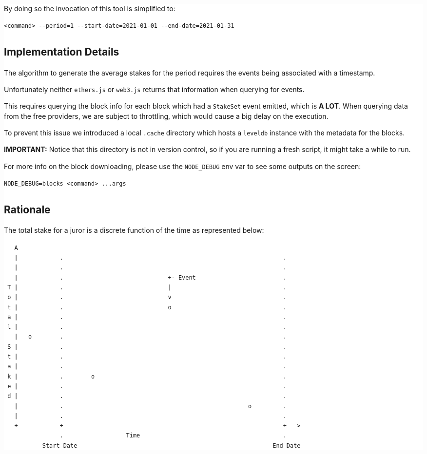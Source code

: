 By doing so the invocation of this tool is simplified to:

```
<command> --period=1 --start-date=2021-01-01 --end-date=2021-01-31
```

## Implementation Details

The algorithm to generate the average stakes for the period requires the events being associated with a timestamp.

Unfortunately neither `ethers.js` or `web3.js` returns that information when querying for events.

This requires querying the block info for each block which had a `StakeSet` event emitted, which is **A LOT**.
When querying data from the free providers, we are subject to throttling, which would cause a big delay on the execution.

To prevent this issue we introduced a local `.cache` directory which hosts a `leveldb` instance with the metadata for the blocks.

**IMPORTANT:** Notice that this directory is not in version control, so if you are running a fresh script, it might take a while to run.

For more info on the block downloading, please use the `NODE_DEBUG` env var to see some outputs on the screen:

```
NODE_DEBUG=blocks <command> ...args
```

## Rationale

The total stake for a juror is a discrete function of the time as represented below:


       A
       |            .                                                               .
       |            .                                                               .
       |            .                              +- Event                         .
     T |            .                              |                                .
     o |            .                              v                                .
     t |            .                              o                                .
     a |            .                                                               .
     l |            .                                                               .
       |   o        .                                                               .
     S |            .                                                               .
     t |            .                                                               .
     a |            .                                                               .
     k |            .        o                                                      .
     e |            .                                                               .
     d |            .                                                               .
       |            .                                                     o         .
       |            .                                                               .
       +------------+---------------------------------------------------------------+--->
                    .                  Time                                         .
               Start Date                                                        End Date
